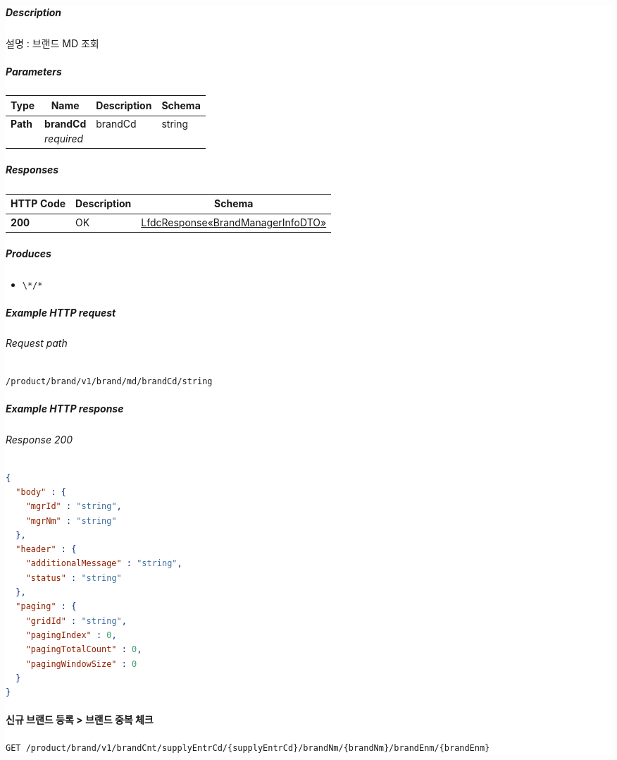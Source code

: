 
##### Description
설명 : 브랜드 MD 조회


##### Parameters

|Type|Name|Description|Schema|
|---|---|---|---|
|**Path**|**brandCd**  <br>*required*|brandCd|string|


##### Responses

|HTTP Code|Description|Schema|
|---|---|---|
|**200**|OK|[LfdcResponse«BrandManagerInfoDTO»](#c350bfb96d708367925b686630bd0dde)|


##### Produces

* `\*/*`


##### Example HTTP request

###### Request path
```
/product/brand/v1/brand/md/brandCd/string
```


##### Example HTTP response

###### Response 200
```json
{
  "body" : {
    "mgrId" : "string",
    "mgrNm" : "string"
  },
  "header" : {
    "additionalMessage" : "string",
    "status" : "string"
  },
  "paging" : {
    "gridId" : "string",
    "pagingIndex" : 0,
    "pagingTotalCount" : 0,
    "pagingWindowSize" : 0
  }
}
```


<a name="detailbrandcntusingget"></a>
#### 신규 브랜드 등록 > 브랜드 중복 체크
```
GET /product/brand/v1/brandCnt/supplyEntrCd/{supplyEntrCd}/brandNm/{brandNm}/brandEnm/{brandEnm}
```
